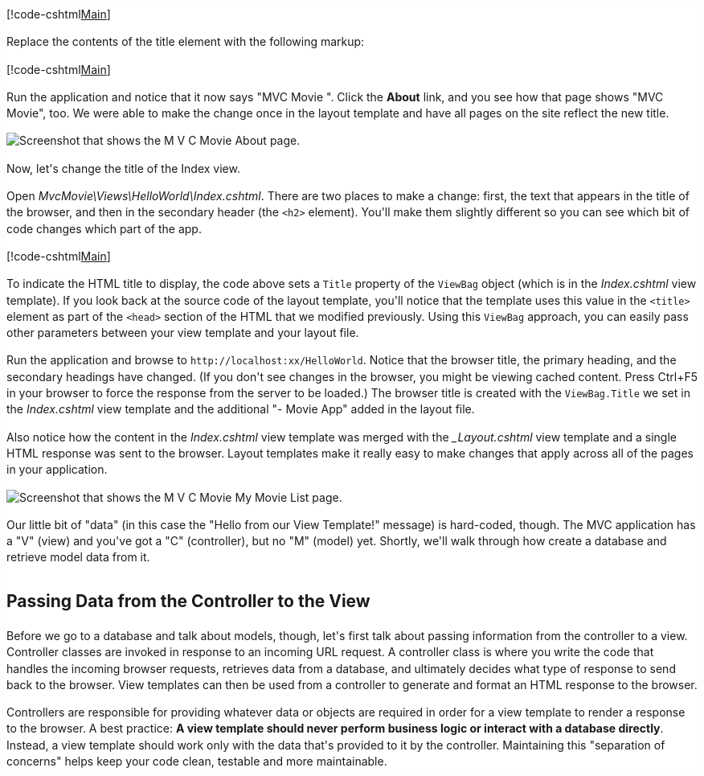 [!code-cshtml[Main](adding-a-view/samples/sample4.cshtml)]

Replace the contents of the title element with the following markup:

[!code-cshtml[Main](adding-a-view/samples/sample5.cshtml)]

Run the application and notice that it now says &quot;MVC Movie &quot;. Click the **About** link, and you see how that page shows &quot;MVC Movie&quot;, too. We were able to make the change once in the layout template and have all pages on the site reflect the new title.

![Screenshot that shows the M V C Movie About page.](adding-a-view/_static/image8.png)

Now, let's change the title of the Index view.

Open *MvcMovie\Views\HelloWorld\Index.cshtml*. There are two places to make a change: first, the text that appears in the title of the browser, and then in the secondary header (the `<h2>` element). You'll make them slightly different so you can see which bit of code changes which part of the app.

[!code-cshtml[Main](adding-a-view/samples/sample6.cshtml)]

To indicate the HTML title to display, the code above sets a `Title` property of the `ViewBag` object (which is in the *Index.cshtml* view template). If you look back at the source code of the layout template, you'll notice that the template uses this value in the `<title>` element as part of the `<head>` section of the HTML that we modified previously. Using this `ViewBag` approach, you can easily pass other parameters between your view template and your layout file.

Run the application and browse to `http://localhost:xx/HelloWorld`. Notice that the browser title, the primary heading, and the secondary headings have changed. (If you don't see changes in the browser, you might be viewing cached content. Press Ctrl+F5 in your browser to force the response from the server to be loaded.) The browser title is created with the `ViewBag.Title` we set in the *Index.cshtml* view template and the additional &quot;- Movie App&quot; added in the layout file.

Also notice how the content in the *Index.cshtml* view template was merged with the *\_Layout.cshtml* view template and a single HTML response was sent to the browser. Layout templates make it really easy to make changes that apply across all of the pages in your application.

![Screenshot that shows the M V C Movie My Movie List page.](adding-a-view/_static/image9.png)

Our little bit of &quot;data&quot; (in this case the &quot;Hello from our View Template!&quot; message) is hard-coded, though. The MVC application has a &quot;V&quot; (view) and you've got a &quot;C&quot; (controller), but no &quot;M&quot; (model) yet. Shortly, we'll walk through how create a database and retrieve model data from it.

## Passing Data from the Controller to the View

Before we go to a database and talk about models, though, let's first talk about passing information from the controller to a view. Controller classes are invoked in response to an incoming URL request. A controller class is where you write the code that handles the incoming browser requests, retrieves data from a database, and ultimately decides what type of response to send back to the browser. View templates can then be used from a controller to generate and format an HTML response to the browser.

Controllers are responsible for providing whatever data or objects are required in order for a view template to render a response to the browser. A best practice: **A view template should never perform business logic or interact with a database directly**. Instead, a view template should work only with the data that's provided to it by the controller. Maintaining this &quot;separation of concerns&quot; helps keep your code clean, testable and more maintainable.
